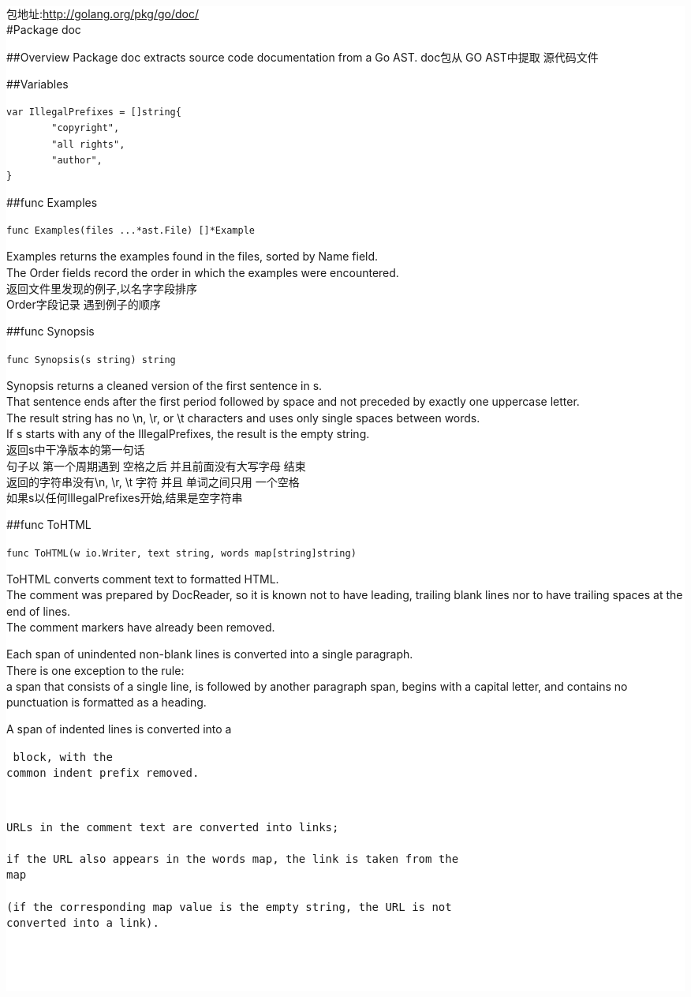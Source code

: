 包地址:http://golang.org/pkg/go/doc/      
#Package doc         

##Overview 
Package doc extracts source code documentation from a Go AST.
doc包从 GO AST中提取 源代码文件

##Variables
```golang
var IllegalPrefixes = []string{
        "copyright",
        "all rights",
        "author",
}
```
##func Examples         
```golang
func Examples(files ...*ast.File) []*Example
```
Examples returns the examples found in the files, sorted by Name field.          
The Order fields record the order in which the examples were encountered.         
返回文件里发现的例子,以名字字段排序         
Order字段记录 遇到例子的顺序         


##func Synopsis         
```golang
func Synopsis(s string) string
```
Synopsis returns a cleaned version of the first sentence in s.          
That sentence ends after the first period followed by space and not preceded by exactly one uppercase letter.          
The result string has no \n, \r, or \t characters and uses only single spaces between words.          
If s starts with any of the IllegalPrefixes, the result is the empty string.         
返回s中干净版本的第一句话         
句子以 第一个周期遇到 空格之后 并且前面没有大写字母 结束         
返回的字符串没有\n, \r,  \t  字符 并且 单词之间只用 一个空格         
如果s以任何IllegalPrefixes开始,结果是空字符串         

##func ToHTML         
```golang
func ToHTML(w io.Writer, text string, words map[string]string)
```
ToHTML converts comment text to formatted HTML.          
The comment was prepared by DocReader, so it is known not to have leading, trailing blank lines nor to have trailing spaces at the end of lines.          
The comment markers have already been removed.         

Each span of unindented non-blank lines is converted into a single paragraph.          
There is one exception to the rule:          
a span that consists of a single line, is followed by another paragraph span, begins with a capital letter, and contains no punctuation is formatted as a heading.         

A span of indented lines is converted into a <pre> block, with the common indent prefix removed.         

URLs in the comment text are converted into links;          
if the URL also appears in the words map, the link is taken from the map          
(if the corresponding map value is the empty string, the URL is not converted into a link).         
